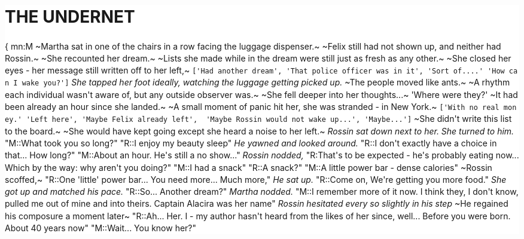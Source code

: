 # THE UNDERNET
{
mn:M
~Martha sat in one of the chairs in a row facing the luggage dispenser.~
~Felix still had not shown up, and neither had Rossin.~
~She recounted her dream.~
~Lists she made while in the dream were still just as fresh as any other.~
~She closed her eyes - her message still written off to her left,~
`['Had another dream',
'That police officer was in it',
'Sort of....'
'How can I wake you?']`
*She tapped her foot ideally, watching the luggage getting picked up.*
~The people moved like ants.~
~A rhythm each individual wasn't aware of, but any outside observer was.~
~She fell deeper into her thoughts...~
'Where were they?'
~It had been already an hour since she landed.~
~A small moment of panic hit her, she was stranded - in New York.~
`['With no real money.'
'Left here',
'Maybe Felix already left', 
'Maybe Rossin would not wake up...',
'Maybe...']`
~She didn't write this list to the board.~
~She would have kept going except she heard a noise to her left.~
*Rossin sat down next to her.*
*She turned to him.*
"M::What took you so long?"
"R::I enjoy my beauty sleep"
*He yawned and looked around.*
"R::I don't exactly have a choice in that...
How long?"
"M::About an hour. He's still a no show..."
*Rossin nodded,*
"R:That's to be expected - he's probably eating now...
Which by the way: why aren't you doing?"
"M::I had a snack"
"R::A snack?"
"M::A little power bar - dense calories"
~Rossin scoffed,~
"R::One 'little' power bar...
You need more...
Much more,"
*He sat up.*
"R::Come on, We're getting you more food."
*She got up and matched his pace.*
"R::So...
Another dream?"
*Martha nodded.*
"M::I remember more of it now. 
I think they, I don't know, pulled me out of mine and into theirs.
Captain Alacira was her name"
*Rossin hesitated every so slightly in his step* 
~He regained his composure a moment later~
"R::Ah...
Her.
I - my author hasn't heard from the likes of her since, well...
Before you were born.
About 40 years now"
"M::Wait...
You know her?"
